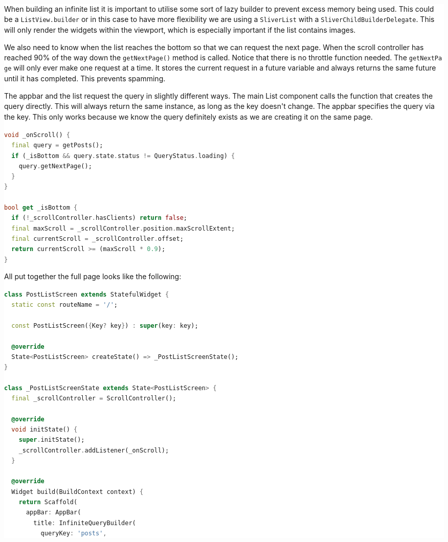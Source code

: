 When building an infinite list it is important to utilise some sort of lazy builder to prevent excess memory being used. 
This could be a `ListView.builder` or in this case to have more flexibility we are using a `SliverList` with a 
`SliverChildBuilderDelegate`. This will only render the widgets within the viewport, which is especially important if 
the list contains images.

We also need to know when the list reaches the bottom so that we can request the next page. When the scroll controller
has reached 90% of the way down the `getNextPage()` method is called. Notice that there is no throttle function needed. 
The `getNextPage` will only ever make one request at a time. It stores the current request in a future variable and always
returns the same future until it has completed. This prevents spamming. 

The appbar and the list request the query in slightly different ways. The main List component calls the function that creates
the query directly. This will always return the same instance, as long as the key doesn't change. The appbar specifies 
the query via the key. This only works because we know the query definitely exists as we are creating it on the same page. 

```dart
void _onScroll() {
  final query = getPosts();
  if (_isBottom && query.state.status != QueryStatus.loading) {
    query.getNextPage();
  }
}
  
bool get _isBottom {
  if (!_scrollController.hasClients) return false;
  final maxScroll = _scrollController.position.maxScrollExtent;
  final currentScroll = _scrollController.offset;
  return currentScroll >= (maxScroll * 0.9);
}
```

All put together the full page looks like the following:

```dart
class PostListScreen extends StatefulWidget {
  static const routeName = '/';

  const PostListScreen({Key? key}) : super(key: key);

  @override
  State<PostListScreen> createState() => _PostListScreenState();
}

class _PostListScreenState extends State<PostListScreen> {
  final _scrollController = ScrollController();

  @override
  void initState() {
    super.initState();
    _scrollController.addListener(_onScroll);
  }

  @override
  Widget build(BuildContext context) {
    return Scaffold(
      appBar: AppBar(
        title: InfiniteQueryBuilder(
          queryKey: 'posts',
```